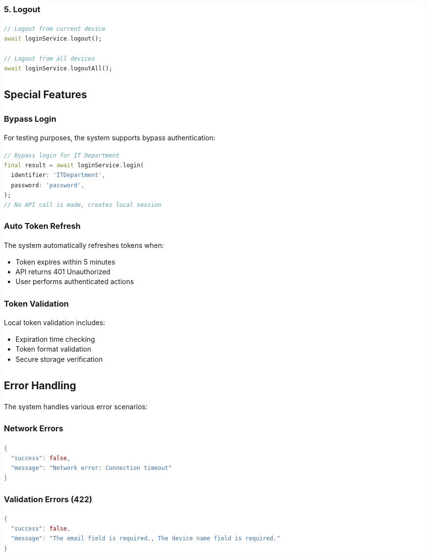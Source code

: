 ### 5. Logout
```dart
// Logout from current device
await loginService.logout();

// Logout from all devices
await loginService.logoutAll();
```

## Special Features

### Bypass Login
For testing purposes, the system supports bypass authentication:
```dart
// Bypass login for IT Department
final result = await loginService.login(
  identifier: 'ITDepartment',
  password: 'password',
);
// No API call is made, creates local session
```

### Auto Token Refresh
The system automatically refreshes tokens when:
- Token expires within 5 minutes
- API returns 401 Unauthorized
- User performs authenticated actions

### Token Validation
Local token validation includes:
- Expiration time checking
- Token format validation
- Secure storage verification

## Error Handling

The system handles various error scenarios:

### Network Errors
```dart
{
  "success": false,
  "message": "Network error: Connection timeout"
}
```

### Validation Errors (422)
```dart
{
  "success": false,
  "message": "The email field is required., The device name field is required."
}
```

